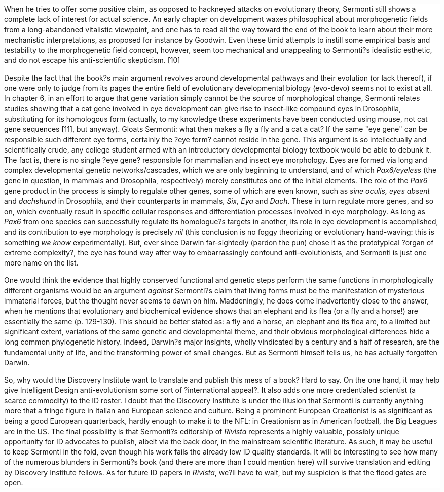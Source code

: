 When he tries to offer some positive claim, as opposed to hackneyed attacks on evolutionary theory, Sermonti still shows a complete lack of interest for actual science.  An early chapter on development waxes philosophical about morphogenetic fields from a long-abandoned vitalistic viewpoint, and one has to read all the way toward the end of the book to learn about their more mechanistic interpretations, as proposed for instance by Goodwin.  Even these timid attempts to instill some empirical basis and testability to the morphogenetic field concept, however, seem too mechanical and unappealing to Sermonti?s idealistic esthetic, and do not escape his anti-scientific skepticism. \[10\]

Despite the fact that the book?s main argument revolves around developmental pathways and their evolution (or lack thereof), if one were only to judge from its pages the entire field of evolutionary developmental biology (evo-devo) seems not to exist at all.  In chapter 6, in an effort to argue that gene variation simply cannot be the source of morphological change, Sermonti relates studies showing that a cat gene involved in eye development can give rise to insect-like compound eyes in Drosophila, substituting for its homologous form (actually, to my knowledge these experiments have been conducted using mouse, not cat gene sequences \[11\], but anyway).  Gloats Sermonti: what then makes a fly a fly and a cat a cat?  If the same "eye gene" can be responsible such different eye forms, certainly the ?eye form? cannot reside in the gene.  This argument is so intellectually and scientifically crude, any college student armed with an introductory developmental biology textbook would be able to debunk it.  The fact is, there is no single ?eye gene? responsible for mammalian and insect eye morphology.  Eyes are formed via long and complex developmental genetic networks/cascades, which we are only beginning to understand, and of which _Pax6/eyeless_ (the gene in question, in mammals and Drosophila, respectively) merely constitutes one of the initial elements.  The role of the _Pax6_ gene product in the process is simply to regulate other genes, some of which are even known, such as _sine oculis, eyes absent_ and _dachshund_ in Drosophila, and their counterparts in mammals, _Six, Eya_ and _Dach_.  These in turn regulate more genes, and so on, which eventually result in specific cellular responses and differentiation processes involved in eye morphology.  As long as _Pax6_ from one species can successfully regulate its homologue?s targets in another, its role in eye development is accomplished, and its contribution to eye morphology is precisely _nil_ (this conclusion is no foggy theorizing or evolutionary hand-waving: this is something _we know_ experimentally).  But, ever since Darwin far-sightedly (pardon the pun) chose it as the prototypical ?organ of extreme complexity?, the eye has found way after way to embarrassingly confound anti-evolutionists, and Sermonti is just one more name on the list.

One would think the evidence that highly conserved functional and genetic steps perform the same functions in morphologically different organisms would be an argument _against_ Sermonti?s claim that living forms must be the manifestation of mysterious immaterial forces, but the thought never seems to dawn on him.  Maddeningly, he does come inadvertently close to the answer, when he mentions that evolutionary and biochemical evidence shows that an elephant and its flea (or a fly and a horse!) are essentially the same (p. 129-130).  This should be better stated as: a fly and a horse, an elephant and its flea are, to a limited but significant extent, variations of the same genetic and developmental theme, and their obvious morphological differences hide a long common phylogenetic history.  Indeed, Darwin?s major insights, wholly vindicated by a century and a half of research, are the fundamental unity of life, and the transforming power of small changes.  But as Sermonti himself tells us, he has actually forgotten Darwin.  

So, why would the Discovery Institute want to translate and publish this mess of a book? Hard to say.  On the one hand, it may help give Intelligent Design anti-evolutionism some sort of ?international appeal?. It also adds one more credentialed scientist (a scarce commodity) to the ID roster.  I doubt that the Discovery Institute is under the illusion that Sermonti is currently anything more that a fringe figure in Italian and European science and culture.  Being a prominent European Creationist is as significant as being a good European quarterback, hardly enough to make it to the NFL: in Creationism as in American football, the Big Leagues are in the US.  The final possibility is that Sermonti?s editorship of _Rivista_ represents a highly valuable, possibly unique opportunity for ID advocates to publish, albeit via the back door, in the mainstream scientific literature.  As such, it may be useful to keep Sermonti in the fold, even though his work fails the already low ID quality standards.  It will be interesting to see how many of the numerous blunders in Sermonti?s book (and there are more than I could mention here) will survive translation and editing by Discovery Institute fellows.  As for future ID papers in _Rivista_, we?ll have to wait, but my suspicion is that the flood gates are open.
